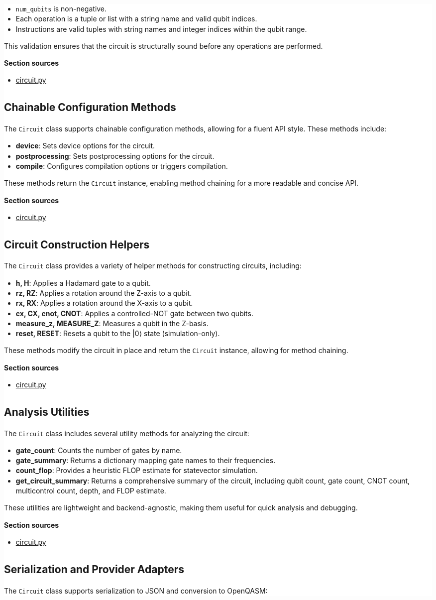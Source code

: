 - `num_qubits` is non-negative.
- Each operation is a tuple or list with a string name and valid qubit indices.
- Instructions are valid tuples with string names and integer indices within the qubit range.

This validation ensures that the circuit is structurally sound before any operations are performed.

**Section sources**
- [circuit.py](file://src/tyxonq/core/ir/circuit.py#L142-L169)

## Chainable Configuration Methods
The `Circuit` class supports chainable configuration methods, allowing for a fluent API style. These methods include:

- **device**: Sets device options for the circuit.
- **postprocessing**: Sets postprocessing options for the circuit.
- **compile**: Configures compilation options or triggers compilation.

These methods return the `Circuit` instance, enabling method chaining for a more readable and concise API.

**Section sources**
- [circuit.py](file://src/tyxonq/core/ir/circuit.py#L171-L200)

## Circuit Construction Helpers
The `Circuit` class provides a variety of helper methods for constructing circuits, including:

- **h, H**: Applies a Hadamard gate to a qubit.
- **rz, RZ**: Applies a rotation around the Z-axis to a qubit.
- **rx, RX**: Applies a rotation around the X-axis to a qubit.
- **cx, CX, cnot, CNOT**: Applies a controlled-NOT gate between two qubits.
- **measure_z, MEASURE_Z**: Measures a qubit in the Z-basis.
- **reset, RESET**: Resets a qubit to the |0⟩ state (simulation-only).

These methods modify the circuit in place and return the `Circuit` instance, allowing for method chaining.

**Section sources**
- [circuit.py](file://src/tyxonq/core/ir/circuit.py#L576-L612)

## Analysis Utilities
The `Circuit` class includes several utility methods for analyzing the circuit:

- **gate_count**: Counts the number of gates by name.
- **gate_summary**: Returns a dictionary mapping gate names to their frequencies.
- **count_flop**: Provides a heuristic FLOP estimate for statevector simulation.
- **get_circuit_summary**: Returns a comprehensive summary of the circuit, including qubit count, gate count, CNOT count, multicontrol count, depth, and FLOP estimate.

These utilities are lightweight and backend-agnostic, making them useful for quick analysis and debugging.

**Section sources**
- [circuit.py](file://src/tyxonq/core/ir/circuit.py#L191-L256)

## Serialization and Provider Adapters
The `Circuit` class supports serialization to JSON and conversion to OpenQASM:
